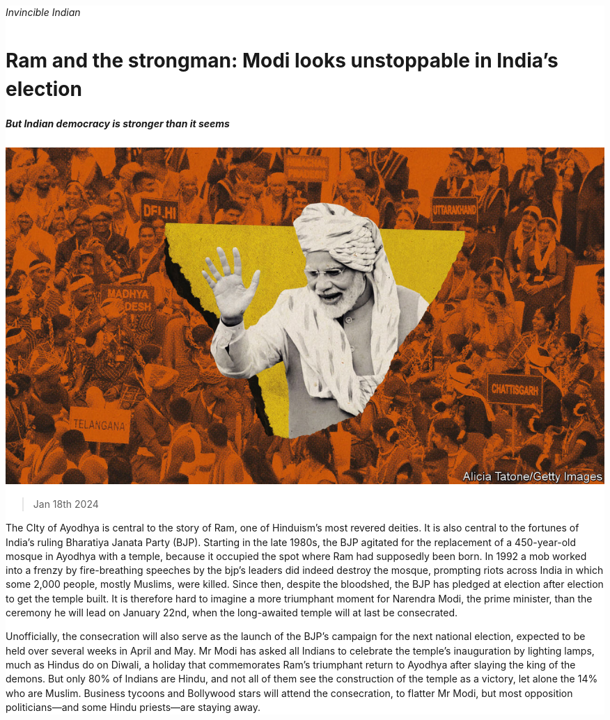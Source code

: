 ###### Invincible Indian

# Ram and the strongman: Modi looks unstoppable in India’s election 

##### But Indian democracy is stronger than it seems 

![image](images/20240120_FBD001.jpg) 

> Jan 18th 2024 

The CIty of Ayodhya is central to the story of Ram, one of Hinduism’s most revered deities. It is also central to the fortunes of India’s ruling Bharatiya Janata Party (BJP). Starting in the late 1980s, the BJP agitated for the replacement of a 450-year-old mosque in Ayodhya with a temple, because it occupied the spot where Ram had supposedly been born. In 1992 a mob worked into a frenzy by fire-breathing speeches by the bjp’s leaders did indeed destroy the mosque, prompting riots across India in which some 2,000 people, mostly Muslims, were killed. Since then, despite the bloodshed, the BJP has pledged at election after election to get the temple built. It is therefore hard to imagine a more triumphant moment for Narendra Modi, the prime minister, than the ceremony he will lead on January 22nd, when the long-awaited temple will at last be consecrated.

Unofficially, the consecration will also serve as the launch of the BJP’s campaign for the next national election, expected to be held over several weeks in April and May. Mr Modi has asked all Indians to celebrate the temple’s inauguration by lighting lamps, much as Hindus do on Diwali, a holiday that commemorates Ram’s triumphant return to Ayodhya after slaying the king of the demons. But only 80% of Indians are Hindu, and not all of them see the construction of the temple as a victory, let alone the 14% who are Muslim. Business tycoons and Bollywood stars will attend the consecration, to flatter Mr Modi, but most opposition politicians—and some Hindu priests—are staying away. 
